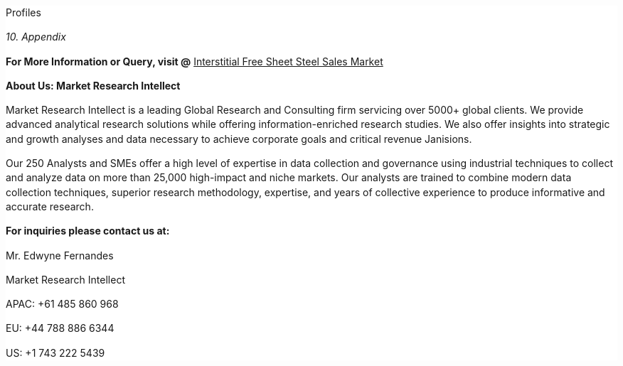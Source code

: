 Profiles</span></em></p><p><em><span class="font-[700]">10. Appendix</span></em></p><p><span class="font-[700]"><strong>For More Information or Query, visit&nbsp;@</strong>&nbsp;</span><span class="font-[700]"><a href="https://www.marketresearchintellect.com/product/global-interstitial-free-sheet-steel-sales-market/?utm_source=Linkedin&utm_medium=858" target="_blank" data-tracking-control-name="article-ssr-frontend-pulse_little-text-block" data-tracking-will-navigate="" data-test-link="">Interstitial Free Sheet Steel Sales Market</a></span></p><p><strong><span class="font-[700]">About Us: Market Research Intellect</span></strong></p><p><span class="">Market Research Intellect is a leading Global Research and Consulting firm servicing over 5000+ global clients. We provide advanced analytical research solutions while offering information-enriched research studies.&nbsp;</span>We also offer insights into strategic and growth analyses and data necessary to achieve corporate goals and critical revenue Janisions.</p><p><span class="">Our 250 Analysts and SMEs offer a high level of expertise in data collection and governance using industrial techniques to collect and analyze data on more than 25,000 high-impact and niche markets. Our analysts are trained to combine modern data collection techniques, superior research methodology, expertise, and years of collective experience to produce informative and accurate research.</span></p><p><strong>For inquiries please contact us at:</strong></p><p>Mr. Edwyne Fernandes</p><p>Market Research Intellect</p><p>APAC: +61 485 860 968</p><p>EU: +44 788 886 6344</p><p>US: +1 743 222 5439</p>
